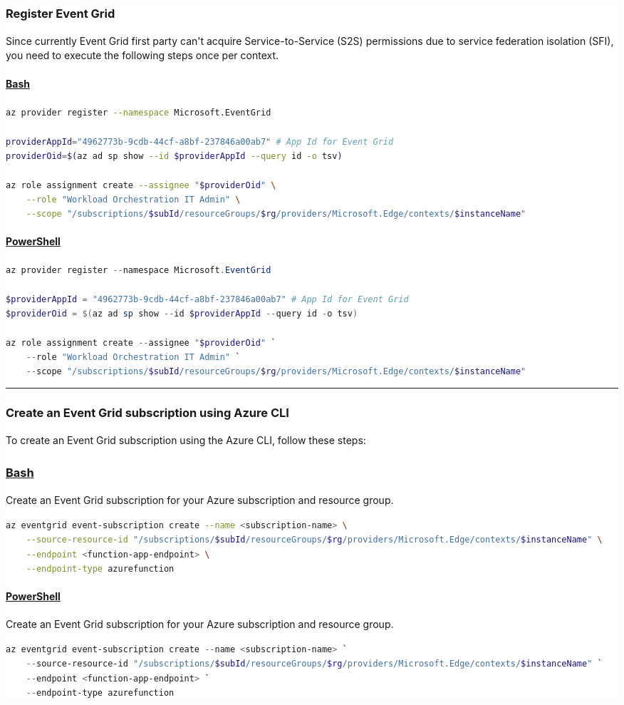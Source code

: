 ### Register Event Grid 

Since currently Event Grid first party can't acquire Service-to-Service (S2S) permissions due to service federation isolation (SFI), you need to execute the following steps once per context.

#### [Bash](#tab/bash)

```bash
az provider register --namespace Microsoft.EventGrid
    
providerAppId="4962773b-9cdb-44cf-a8bf-237846a00ab7" # App Id for Event Grid
providerOid=$(az ad sp show --id $providerAppId --query id -o tsv)
    
az role assignment create --assignee "$providerOid" \
    --role "Workload Orchestration IT Admin" \
    --scope "/subscriptions/$subId/resourceGroups/$rg/providers/Microsoft.Edge/contexts/$instanceName"
```

#### [PowerShell](#tab/powershell)

```powershell
az provider register --namespace Microsoft.EventGrid
    
$providerAppId = "4962773b-9cdb-44cf-a8bf-237846a00ab7" # App Id for Event Grid
$providerOid = $(az ad sp show --id $providerAppId --query id -o tsv)
    
az role assignment create --assignee "$providerOid" `
    --role "Workload Orchestration IT Admin" `
    --scope "/subscriptions/$subId/resourceGroups/$rg/providers/Microsoft.Edge/contexts/$instanceName"
```
***

### Create an Event Grid subscription using Azure CLI

To create an Event Grid subscription using the Azure CLI, follow these steps:

### [Bash](#tab/bash)

Create an Event Grid subscription for your Azure subscription and resource group. 

```bash
az eventgrid event-subscription create --name <subscription-name> \
    --source-resource-id "/subscriptions/$subId/resourceGroups/$rg/providers/Microsoft.Edge/contexts/$instanceName" \
    --endpoint <function-app-endpoint> \
    --endpoint-type azurefunction 
```

#### [PowerShell](#tab/powershell)

Create an Event Grid subscription for your Azure subscription and resource group. 

```powershell
az eventgrid event-subscription create --name <subscription-name> `
    --source-resource-id "/subscriptions/$subId/resourceGroups/$rg/providers/Microsoft.Edge/contexts/$instanceName" `
    --endpoint <function-app-endpoint> `
    --endpoint-type azurefunction 
```

